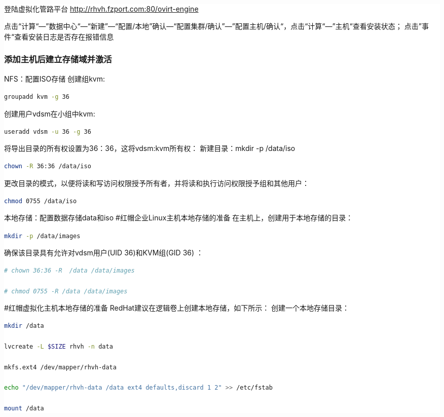 登陆虚拟化管路平台
http://rhvh.fzport.com:80/ovirt-engine

点击“计算“—”数据中心“—“新建”—“配置/本地”确认—“配置集群/确认”—”配置主机/确认“，点击“计算“—”主机“查看安装状态；
点击”事件“查看安装日志是否存在报错信息

### 添加主机后建立存储域并激活

NFS：配置ISO存储
创建组kvm:

```bash
groupadd kvm -g 36
```

创建用户vdsm在小组中kvm:
```bash
useradd vdsm -u 36 -g 36
```

将导出目录的所有权设置为36：36，这将vdsm:kvm所有权：
新建目录：mkdir -p /data/iso

```bash
chown -R 36:36 /data/iso
```

更改目录的模式，以便将读和写访问权限授予所有者，并将读和执行访问权限授予组和其他用户：
```bash
chmod 0755 /data/iso
```

本地存储：配置数据存储data和iso
#红帽企业Linux主机本地存储的准备
在主机上，创建用于本地存储的目录：
```bash
mkdir -p /data/images
```

确保该目录具有允许对vdsm用户(UID 36)和KVM组(GID 36) ：
```bash
# chown 36:36 -R  /data /data/images

# chmod 0755 -R /data /data/images
```

#红帽虚拟化主机本地存储的准备
RedHat建议在逻辑卷上创建本地存储，如下所示：
创建一个本地存储目录：
```bash
mkdir /data

lvcreate -L $SIZE rhvh -n data

mkfs.ext4 /dev/mapper/rhvh-data

echo "/dev/mapper/rhvh-data /data ext4 defaults,discard 1 2" >> /etc/fstab

mount /data
```
